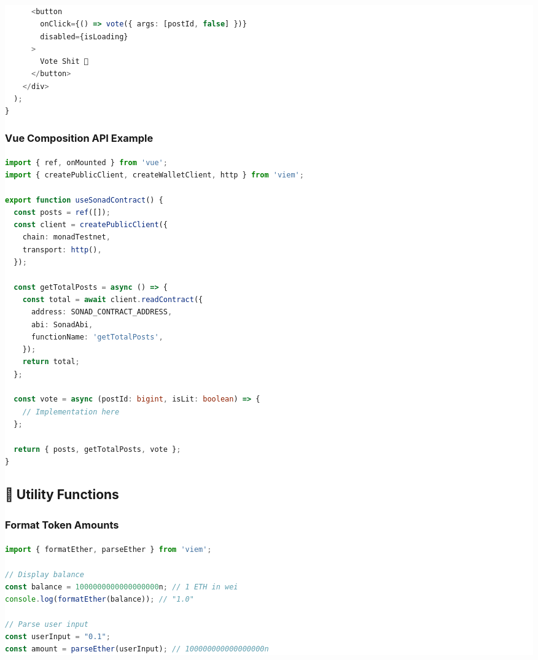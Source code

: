 ```typescript
      <button
        onClick={() => vote({ args: [postId, false] })}
        disabled={isLoading}
      >
        Vote Shit 💩
      </button>
    </div>
  );
}
```

### **Vue Composition API Example**
```typescript
import { ref, onMounted } from 'vue';
import { createPublicClient, createWalletClient, http } from 'viem';

export function useSonadContract() {
  const posts = ref([]);
  const client = createPublicClient({
    chain: monadTestnet,
    transport: http(),
  });

  const getTotalPosts = async () => {
    const total = await client.readContract({
      address: SONAD_CONTRACT_ADDRESS,
      abi: SonadAbi,
      functionName: 'getTotalPosts',
    });
    return total;
  };

  const vote = async (postId: bigint, isLit: boolean) => {
    // Implementation here
  };

  return { posts, getTotalPosts, vote };
}
```

## 🔧 **Utility Functions**

### **Format Token Amounts**
```typescript
import { formatEther, parseEther } from 'viem';

// Display balance
const balance = 1000000000000000000n; // 1 ETH in wei
console.log(formatEther(balance)); // "1.0"

// Parse user input
const userInput = "0.1";
const amount = parseEther(userInput); // 100000000000000000n
```

